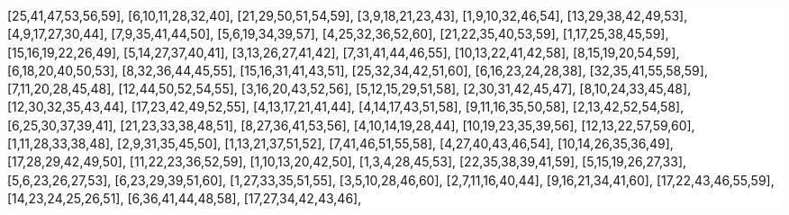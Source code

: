 [25,41,47,53,56,59],
[6,10,11,28,32,40],
[21,29,50,51,54,59],
[3,9,18,21,23,43],
[1,9,10,32,46,54],
[13,29,38,42,49,53],
[4,9,17,27,30,44],
[7,9,35,41,44,50],
[5,6,19,34,39,57],
[4,25,32,36,52,60],
[21,22,35,40,53,59],
[1,17,25,38,45,59],
[15,16,19,22,26,49],
[5,14,27,37,40,41],
[3,13,26,27,41,42],
[7,31,41,44,46,55],
[10,13,22,41,42,58],
[8,15,19,20,54,59],
[6,18,20,40,50,53],
[8,32,36,44,45,55],
[15,16,31,41,43,51],
[25,32,34,42,51,60],
[6,16,23,24,28,38],
[32,35,41,55,58,59],
[7,11,20,28,45,48],
[12,44,50,52,54,55],
[3,16,20,43,52,56],
[5,12,15,29,51,58],
[2,30,31,42,45,47],
[8,10,24,33,45,48],
[12,30,32,35,43,44],
[17,23,42,49,52,55],
[4,13,17,21,41,44],
[4,14,17,43,51,58],
[9,11,16,35,50,58],
[2,13,42,52,54,58],
[6,25,30,37,39,41],
[21,23,33,38,48,51],
[8,27,36,41,53,56],
[4,10,14,19,28,44],
[10,19,23,35,39,56],
[12,13,22,57,59,60],
[1,11,28,33,38,48],
[2,9,31,35,45,50],
[1,13,21,37,51,52],
[7,41,46,51,55,58],
[4,27,40,43,46,54],
[10,14,26,35,36,49],
[17,28,29,42,49,50],
[11,22,23,36,52,59],
[1,10,13,20,42,50],
[1,3,4,28,45,53],
[22,35,38,39,41,59],
[5,15,19,26,27,33],
[5,6,23,26,27,53],
[6,23,29,39,51,60],
[1,27,33,35,51,55],
[3,5,10,28,46,60],
[2,7,11,16,40,44],
[9,16,21,34,41,60],
[17,22,43,46,55,59],
[14,23,24,25,26,51],
[6,36,41,44,48,58],
[17,27,34,42,43,46],